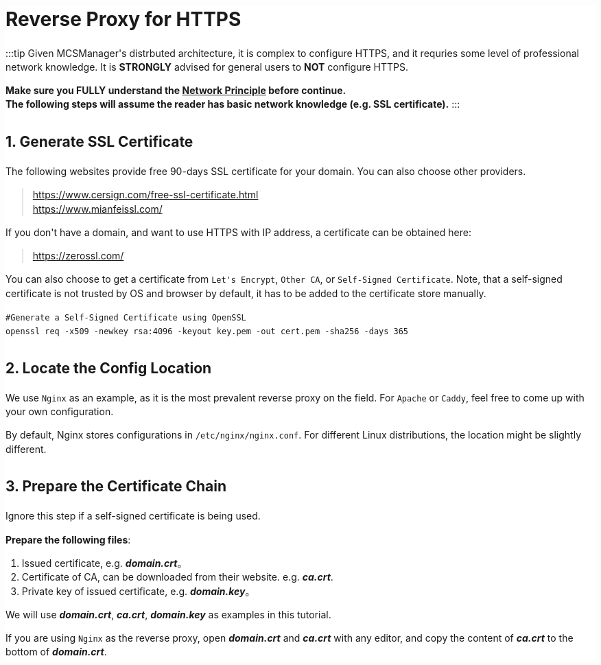 # Reverse Proxy for HTTPS

:::tip
Given MCSManager's distrbuted architecture, it is complex to configure HTTPS, and it requries some level of professional network knowledge. It is **STRONGLY** advised for general users to **NOT** configure HTTPS.

**Make sure you FULLY understand the [Network Principle](/ops/mcsm_network.md) before continue.**\
**The following steps will assume the reader has basic network knowledge (e.g. SSL certificate).**
:::

## 1. Generate SSL Certificate

The following websites provide free 90-days SSL certificate for your domain. You can also choose other providers.

> <a href="https://www.cersign.com/free-ssl-certificate.html" target="_blank">https://www.cersign.com/free-ssl-certificate.html</a>  
> <a href="https://www.mianfeissl.com/" target="_blank">https://www.mianfeissl.com/</a>

If you don't have a domain, and want to use HTTPS with IP address, a certificate can be obtained here:

> <a href="https://zerossl.com/" target="_blank">https://zerossl.com/</a>

You can also choose to get a certificate from `Let's Encrypt`, `Other CA`, or `Self-Signed Certificate`. Note, that a self-signed certificate is not trusted by OS and browser by default, it has to be added to the certificate store manually.

```
#Generate a Self-Signed Certificate using OpenSSL
openssl req -x509 -newkey rsa:4096 -keyout key.pem -out cert.pem -sha256 -days 365
```

## 2. Locate the Config Location

We use `Nginx` as an example, as it is the most prevalent reverse proxy on the field. For `Apache` or `Caddy`, feel free to come up with your own configuration.

By default, Nginx stores configurations in `/etc/nginx/nginx.conf`. For different Linux distributions, the location might be slightly different.

## 3. Prepare the Certificate Chain

Ignore this step if a self-signed certificate is being used.

**Prepare the following files**:

1. Issued certificate, e.g. **_domain.crt_**。
2. Certificate of CA, can be downloaded from their website. e.g. **_ca.crt_**.
3. Private key of issued certificate, e.g. **_domain.key_**。

We will use **_domain.crt_**, **_ca.crt_**, **_domain.key_** as examples in this tutorial.

If you are using `Nginx` as the reverse proxy, open **_domain.crt_** and **_ca.crt_**  with any editor, and copy the content of **_ca.crt_** to the bottom of **_domain.crt_**.
